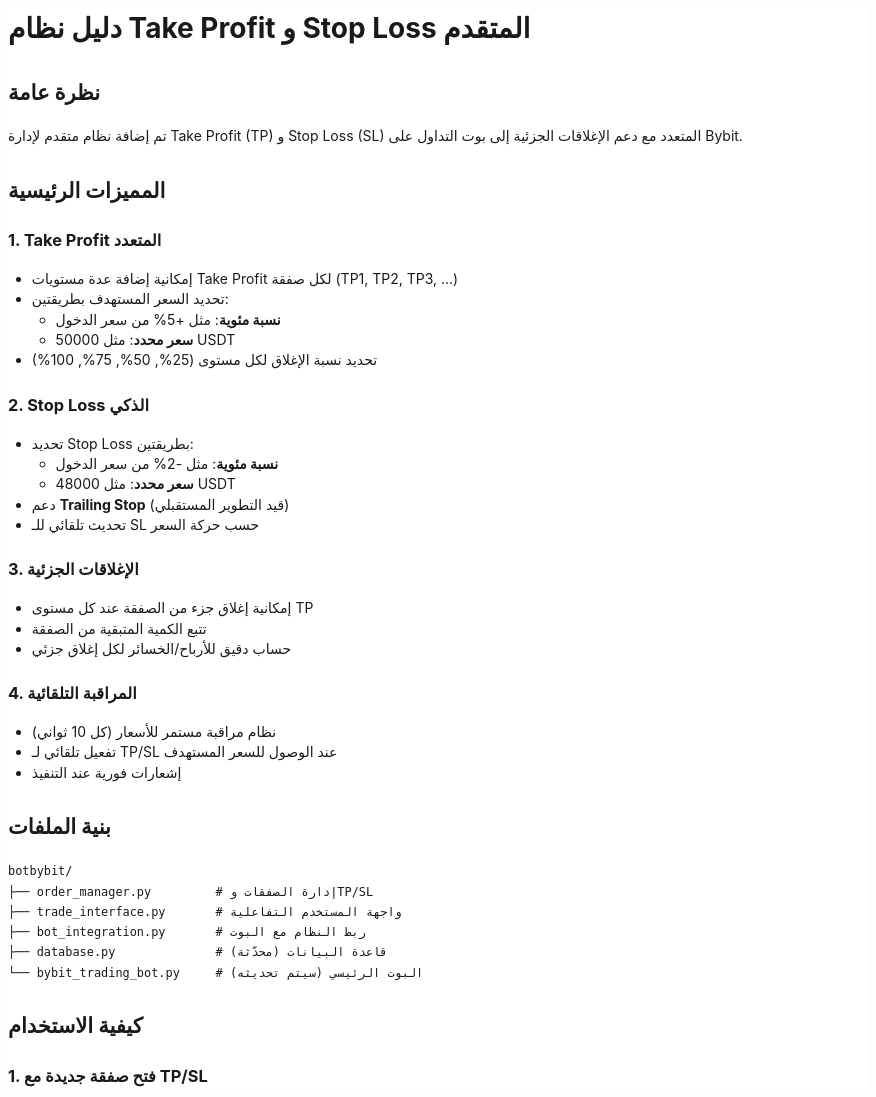 # دليل نظام Take Profit و Stop Loss المتقدم

## نظرة عامة

تم إضافة نظام متقدم لإدارة Take Profit (TP) و Stop Loss (SL) المتعدد مع دعم الإغلاقات الجزئية إلى بوت التداول على Bybit.

## المميزات الرئيسية

### 1. Take Profit المتعدد
- إمكانية إضافة عدة مستويات Take Profit لكل صفقة (TP1, TP2, TP3, ...)
- تحديد السعر المستهدف بطريقتين:
  - **نسبة مئوية**: مثل +5% من سعر الدخول
  - **سعر محدد**: مثل 50000 USDT
- تحديد نسبة الإغلاق لكل مستوى (25%, 50%, 75%, 100%)

### 2. Stop Loss الذكي
- تحديد Stop Loss بطريقتين:
  - **نسبة مئوية**: مثل -2% من سعر الدخول
  - **سعر محدد**: مثل 48000 USDT
- دعم **Trailing Stop** (قيد التطوير المستقبلي)
- تحديث تلقائي للـ SL حسب حركة السعر

### 3. الإغلاقات الجزئية
- إمكانية إغلاق جزء من الصفقة عند كل مستوى TP
- تتبع الكمية المتبقية من الصفقة
- حساب دقيق للأرباح/الخسائر لكل إغلاق جزئي

### 4. المراقبة التلقائية
- نظام مراقبة مستمر للأسعار (كل 10 ثواني)
- تفعيل تلقائي لـ TP/SL عند الوصول للسعر المستهدف
- إشعارات فورية عند التنفيذ

## بنية الملفات

```
botbybit/
├── order_manager.py         # إدارة الصفقات وTP/SL
├── trade_interface.py       # واجهة المستخدم التفاعلية
├── bot_integration.py       # ربط النظام مع البوت
├── database.py              # قاعدة البيانات (محدّثة)
└── bybit_trading_bot.py     # البوت الرئيسي (سيتم تحديثه)
```

## كيفية الاستخدام

### 1. فتح صفقة جديدة مع TP/SL
